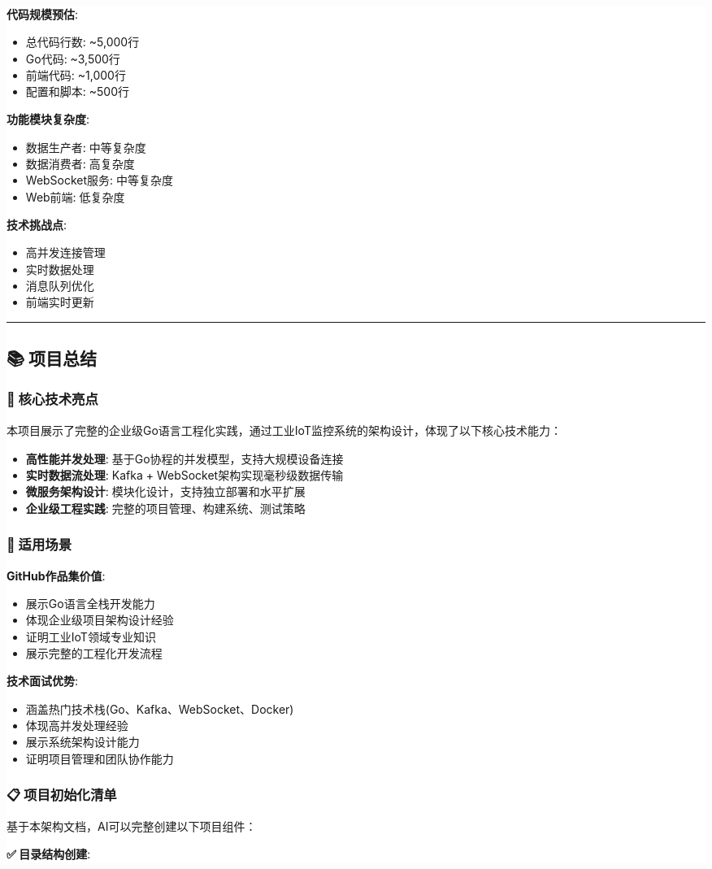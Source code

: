 **代码规模预估**:

- 总代码行数: ~5,000行
- Go代码: ~3,500行
- 前端代码: ~1,000行
- 配置和脚本: ~500行

**功能模块复杂度**:

- 数据生产者: 中等复杂度
- 数据消费者: 高复杂度
- WebSocket服务: 中等复杂度
- Web前端: 低复杂度

**技术挑战点**:

- 高并发连接管理
- 实时数据处理
- 消息队列优化
- 前端实时更新

---

## 📚 项目总结

### 🎯 核心技术亮点

本项目展示了完整的企业级Go语言工程化实践，通过工业IoT监控系统的架构设计，体现了以下核心技术能力：

- **高性能并发处理**: 基于Go协程的并发模型，支持大规模设备连接
- **实时数据流处理**: Kafka + WebSocket架构实现毫秒级数据传输
- **微服务架构设计**: 模块化设计，支持独立部署和水平扩展
- **企业级工程实践**: 完整的项目管理、构建系统、测试策略

### 🚀 适用场景

**GitHub作品集价值**:

- 展示Go语言全栈开发能力
- 体现企业级项目架构设计经验
- 证明工业IoT领域专业知识
- 展示完整的工程化开发流程

**技术面试优势**:

- 涵盖热门技术栈(Go、Kafka、WebSocket、Docker)
- 体现高并发处理经验
- 展示系统架构设计能力
- 证明项目管理和团队协作能力

### 📋 项目初始化清单

基于本架构文档，AI可以完整创建以下项目组件：

**✅ 目录结构创建**:
